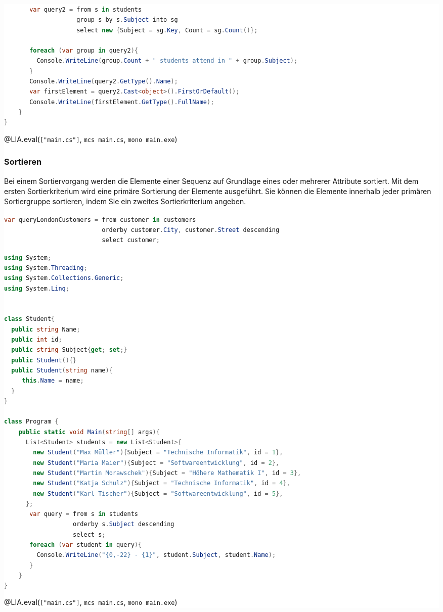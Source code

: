```csharp        GroupByExample
       var query2 = from s in students
                    group s by s.Subject into sg
                    select new {Subject = sg.Key, Count = sg.Count()};

       foreach (var group in query2){
         Console.WriteLine(group.Count + " students attend in " + group.Subject);
       }
       Console.WriteLine(query2.GetType().Name);
       var firstElement = query2.Cast<object>().FirstOrDefault();
       Console.WriteLine(firstElement.GetType().FullName);
    }
}
```
@LIA.eval(`["main.cs"]`, `mcs main.cs`, `mono main.exe`)

### Sortieren

Bei einem Sortiervorgang werden die Elemente einer Sequenz auf Grundlage eines
oder mehrerer Attribute sortiert. Mit dem ersten Sortierkriterium wird eine
primäre Sortierung der Elemente ausgeführt. Sie können die Elemente innerhalb
jeder primären Sortiergruppe sortieren, indem Sie ein zweites Sortierkriterium
angeben.

```csharp
var queryLondonCustomers = from customer in customers
                           orderby customer.City, customer.Street descending
                           select customer;
```

```csharp        SortExample
using System;
using System.Threading;
using System.Collections.Generic;
using System.Linq;


class Student{
  public string Name;
  public int id;
  public string Subject{get; set;}
  public Student(){}
  public Student(string name){
     this.Name = name;
  }
}

class Program {
    public static void Main(string[] args){
      List<Student> students = new List<Student>{
        new Student("Max Müller"){Subject = "Technische Informatik", id = 1},
        new Student("Maria Maier"){Subject = "Softwareentwicklung", id = 2},
        new Student("Martin Morawschek"){Subject = "Höhere Mathematik I", id = 3},
        new Student("Katja Schulz"){Subject = "Technische Informatik", id = 4},
        new Student("Karl Tischer"){Subject = "Softwareentwicklung", id = 5},
      };
       var query = from s in students
                   orderby s.Subject descending
                   select s;
       foreach (var student in query){
         Console.WriteLine("{0,-22} - {1}", student.Subject, student.Name);
       }
    }
}
```
@LIA.eval(`["main.cs"]`, `mcs main.cs`, `mono main.exe`)

[^LinqAnbieter]: Wikimedia https://commons.wikimedia.org/wiki/File:AnbieterLINQ.png, Author 'Mussklprozz'
